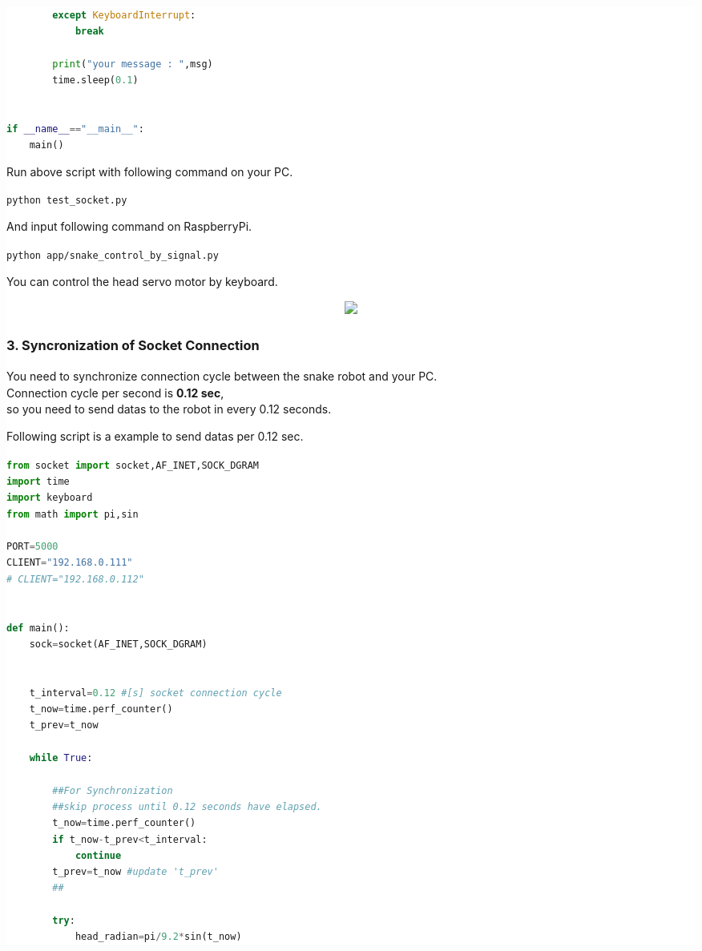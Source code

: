 ~~~python
        except KeyboardInterrupt:
            break

        print("your message : ",msg)
        time.sleep(0.1)


if __name__=="__main__":
    main()
~~~

Run above script with following command on your PC.
~~~bash
python test_socket.py
~~~

And input following command on RaspberryPi.
~~~bash
python app/snake_control_by_signal.py
~~~

You can control the head servo motor by keyboard.

<center>

<img src="resources/image-5.gif" width=600>

</center>

### 3. Syncronization of Socket Connection

You need to synchronize connection cycle between the snake robot and your PC.  
Connection cycle per second is **0.12 sec**,  
so you need to send datas to the robot in every 0.12 seconds.  

Following script is a example to send datas per 0.12 sec.
~~~python
from socket import socket,AF_INET,SOCK_DGRAM
import time
import keyboard
from math import pi,sin

PORT=5000
CLIENT="192.168.0.111"
# CLIENT="192.168.0.112"


def main():
    sock=socket(AF_INET,SOCK_DGRAM)


    t_interval=0.12 #[s] socket connection cycle
    t_now=time.perf_counter()
    t_prev=t_now

    while True:

        ##For Synchronization
        ##skip process until 0.12 seconds have elapsed.
        t_now=time.perf_counter()
        if t_now-t_prev<t_interval:
            continue
        t_prev=t_now #update 't_prev'
        ##

        try:
            head_radian=pi/9.2*sin(t_now)
~~~